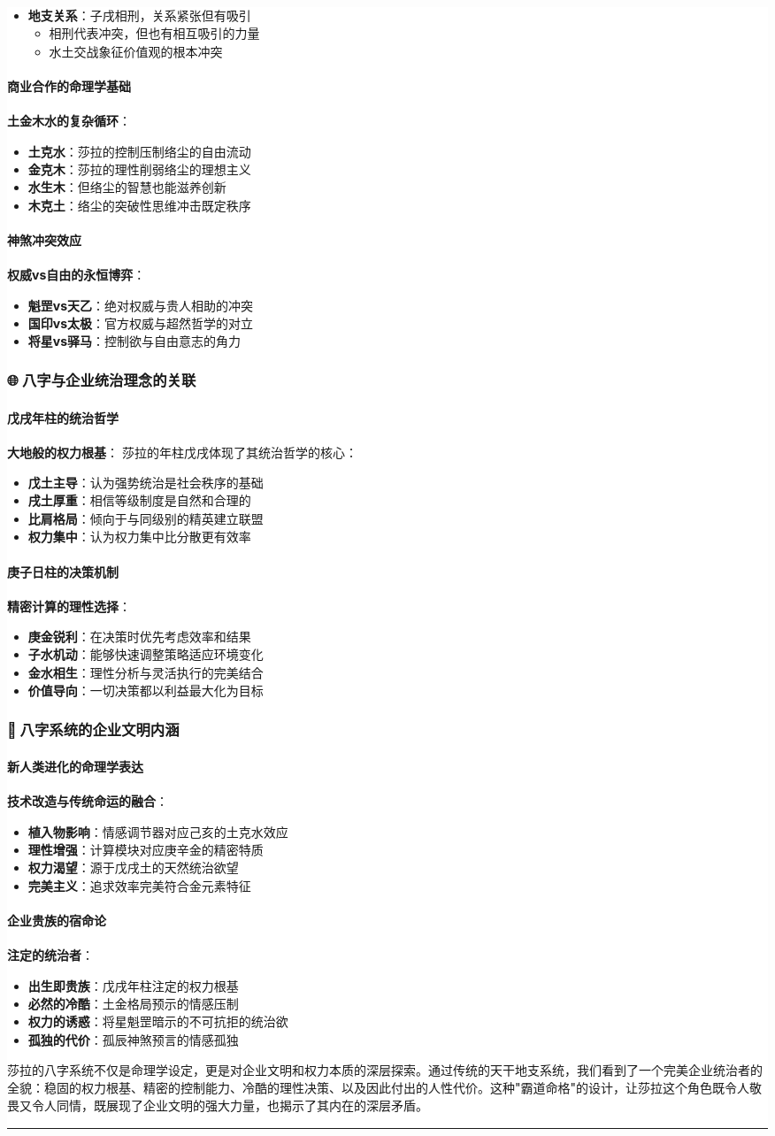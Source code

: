 - **地支关系**：子戌相刑，关系紧张但有吸引
  - 相刑代表冲突，但也有相互吸引的力量
  - 水土交战象征价值观的根本冲突

#### 商业合作的命理学基础
**土金木水的复杂循环**：
- **土克水**：莎拉的控制压制络尘的自由流动
- **金克木**：莎拉的理性削弱络尘的理想主义
- **水生木**：但络尘的智慧也能滋养创新
- **木克土**：络尘的突破性思维冲击既定秩序

#### 神煞冲突效应
**权威vs自由的永恒博弈**：
- **魁罡vs天乙**：绝对权威与贵人相助的冲突
- **国印vs太极**：官方权威与超然哲学的对立
- **将星vs驿马**：控制欲与自由意志的角力

### 🌐 八字与企业统治理念的关联

#### 戊戌年柱的统治哲学
**大地般的权力根基**：
莎拉的年柱戊戌体现了其统治哲学的核心：
- **戊土主导**：认为强势统治是社会秩序的基础
- **戌土厚重**：相信等级制度是自然和合理的
- **比肩格局**：倾向于与同级别的精英建立联盟
- **权力集中**：认为权力集中比分散更有效率

#### 庚子日柱的决策机制
**精密计算的理性选择**：
- **庚金锐利**：在决策时优先考虑效率和结果
- **子水机动**：能够快速调整策略适应环境变化
- **金水相生**：理性分析与灵活执行的完美结合
- **价值导向**：一切决策都以利益最大化为目标

### 🔮 八字系统的企业文明内涵

#### 新人类进化的命理学表达
**技术改造与传统命运的融合**：
- **植入物影响**：情感调节器对应己亥的土克水效应
- **理性增强**：计算模块对应庚辛金的精密特质
- **权力渴望**：源于戊戌土的天然统治欲望
- **完美主义**：追求效率完美符合金元素特征

#### 企业贵族的宿命论
**注定的统治者**：
- **出生即贵族**：戊戌年柱注定的权力根基
- **必然的冷酷**：土金格局预示的情感压制
- **权力的诱惑**：将星魁罡暗示的不可抗拒的统治欲
- **孤独的代价**：孤辰神煞预言的情感孤独

莎拉的八字系统不仅是命理学设定，更是对企业文明和权力本质的深层探索。通过传统的天干地支系统，我们看到了一个完美企业统治者的全貌：稳固的权力根基、精密的控制能力、冷酷的理性决策、以及因此付出的人性代价。这种"霸道命格"的设计，让莎拉这个角色既令人敬畏又令人同情，既展现了企业文明的强大力量，也揭示了其内在的深层矛盾。

--- 